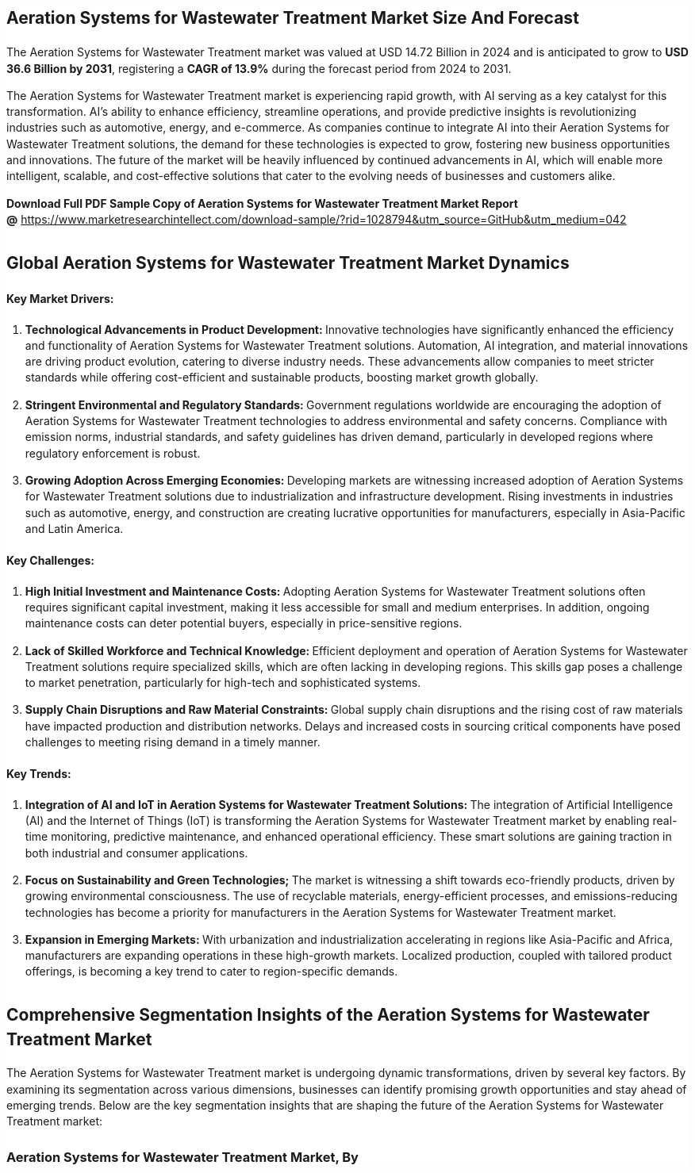 <h2>Aeration Systems for Wastewater Treatment Market Size And Forecast</h2><p>The Aeration Systems for Wastewater Treatment market was valued at USD 14.72 Billion in 2024 and is anticipated to grow to <strong>USD 36.6 Billion by 2031</strong>, registering a <strong>CAGR of 13.9%</strong> during the forecast period from 2024 to 2031.</p><p>The Aeration Systems for Wastewater Treatment market is experiencing rapid growth, with AI serving as a key catalyst for this transformation. AI’s ability to enhance efficiency, streamline operations, and provide predictive insights is revolutionizing industries such as automotive, energy, and e-commerce. As companies continue to integrate AI into their Aeration Systems for Wastewater Treatment solutions, the demand for these technologies is expected to grow, fostering new business opportunities and innovations. The future of the market will be heavily influenced by continued advancements in AI, which will enable more intelligent, scalable, and cost-effective solutions that cater to the evolving needs of businesses and customers alike.</p><p><strong>Download Full PDF Sample Copy of Aeration Systems for Wastewater Treatment Market Report @</strong>&nbsp;<a href="https://www.marketresearchintellect.com/download-sample/?rid=1028794&amp;utm_source=GitHub&amp;utm_medium=042">https://www.marketresearchintellect.com/download-sample/?rid=1028794&amp;utm_source=GitHub&amp;utm_medium=042</a></p><h2>Global Aeration Systems for Wastewater Treatment Market Dynamics</h2><h4><strong>Key Market Drivers:</strong></h4><ol><li><p><strong>Technological Advancements in Product Development:&nbsp;</strong>Innovative technologies have significantly enhanced the efficiency and functionality of Aeration Systems for Wastewater Treatment solutions. Automation, AI integration, and material innovations are driving product evolution, catering to diverse industry needs. These advancements allow companies to meet stricter standards while offering cost-efficient and sustainable products, boosting market growth globally.</p></li><li><p><strong>Stringent Environmental and Regulatory Standards:&nbsp;</strong>Government regulations worldwide are encouraging the adoption of Aeration Systems for Wastewater Treatment technologies to address environmental and safety concerns. Compliance with emission norms, industrial standards, and safety guidelines has driven demand, particularly in developed regions where regulatory enforcement is robust.</p></li><li><p><strong>Growing Adoption Across Emerging Economies:&nbsp;</strong>Developing markets are witnessing increased adoption of Aeration Systems for Wastewater Treatment solutions due to industrialization and infrastructure development. Rising investments in industries such as automotive, energy, and construction are creating lucrative opportunities for manufacturers, especially in Asia-Pacific and Latin America.</p></li></ol><h4><strong>Key Challenges:</strong></h4><ol><li><p><strong>High Initial Investment and Maintenance Costs:&nbsp;</strong>Adopting Aeration Systems for Wastewater Treatment solutions often requires significant capital investment, making it less accessible for small and medium enterprises. In addition, ongoing maintenance costs can deter potential buyers, especially in price-sensitive regions.</p></li><li><p><strong>Lack of Skilled Workforce and Technical Knowledge:&nbsp;</strong>Efficient deployment and operation of Aeration Systems for Wastewater Treatment solutions require specialized skills, which are often lacking in developing regions. This skills gap poses a challenge to market penetration, particularly for high-tech and sophisticated systems.</p></li><li><p><strong>Supply Chain Disruptions and Raw Material Constraints:&nbsp;</strong>Global supply chain disruptions and the rising cost of raw materials have impacted production and distribution networks. Delays and increased costs in sourcing critical components have posed challenges to meeting rising demand in a timely manner.</p></li></ol><h4><strong>Key Trends:</strong></h4><ol><li><p><strong>Integration of AI and IoT in Aeration Systems for Wastewater Treatment Solutions:&nbsp;</strong>The integration of Artificial Intelligence (AI) and the Internet of Things (IoT) is transforming the Aeration Systems for Wastewater Treatment market by enabling real-time monitoring, predictive maintenance, and enhanced operational efficiency. These smart solutions are gaining traction in both industrial and consumer applications.</p></li><li><p><strong>Focus on Sustainability and Green Technologies;&nbsp;</strong>The market is witnessing a shift towards eco-friendly products, driven by growing environmental consciousness. The use of recyclable materials, energy-efficient processes, and emissions-reducing technologies has become a priority for manufacturers in the Aeration Systems for Wastewater Treatment market.</p></li><li><p><strong>Expansion in Emerging Markets:&nbsp;</strong>With urbanization and industrialization accelerating in regions like Asia-Pacific and Africa, manufacturers are expanding operations in these high-growth markets. Localized production, coupled with tailored product offerings, is becoming a key trend to cater to region-specific demands.</p></li></ol><div class="article-main__content" data-test-id="publishing-text-block"><h2>Comprehensive Segmentation Insights of the Aeration Systems for Wastewater Treatment Market</h2><p>The Aeration Systems for Wastewater Treatment market is undergoing dynamic transformations, driven by several key factors. By examining its segmentation across various dimensions, businesses can identify promising growth opportunities and stay ahead of emerging trends. Below are the key segmentation insights that are shaping the future of the Aeration Systems for Wastewater Treatment market:</p><h3><strong>Aeration Systems for Wastewater Treatment Market, By